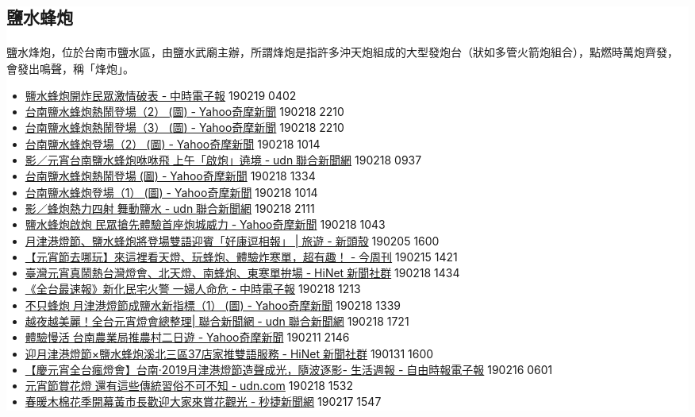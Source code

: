 ## 鹽水蜂炮

鹽水烽炮，位於台南市鹽水區，由鹽水武廟主辦，所謂烽炮是指許多沖天炮組成的大型發炮台（狀如多管火箭炮組合），點燃時萬炮齊發，會發出鳴聲，稱「烽炮」。
- [鹽水蜂炮開炸民眾激情破表 - 中時電子報](https://www.chinatimes.com/newspapers/20190219000510-260114 "鹽水蜂炮開炸民眾激情破表 - 中時電子報") 190219 0402
- [台南鹽水蜂炮熱鬧登場（2） (圖) - Yahoo奇摩新聞](https://tw.news.yahoo.com/%E5%8F%B0%E5%8D%97%E9%B9%BD%E6%B0%B4%E8%9C%82%E7%82%AE%E7%86%B1%E9%AC%A7%E7%99%BB%E5%A0%B4-2-%E5%9C%96-141000543.html "台南鹽水蜂炮熱鬧登場（2） (圖) - Yahoo奇摩新聞") 190218 2210
- [台南鹽水蜂炮熱鬧登場（3） (圖) - Yahoo奇摩新聞](https://tw.news.yahoo.com/%E5%8F%B0%E5%8D%97%E9%B9%BD%E6%B0%B4%E8%9C%82%E7%82%AE%E7%86%B1%E9%AC%A7%E7%99%BB%E5%A0%B4-3-%E5%9C%96-141000131.html "台南鹽水蜂炮熱鬧登場（3） (圖) - Yahoo奇摩新聞") 190218 2210
- [台南鹽水蜂炮登場（2） (圖) - Yahoo奇摩新聞](https://tw.news.yahoo.com/%E5%8F%B0%E5%8D%97%E9%B9%BD%E6%B0%B4%E8%9C%82%E7%82%AE%E7%99%BB%E5%A0%B4-2-%E5%9C%96-021448329.html "台南鹽水蜂炮登場（2） (圖) - Yahoo奇摩新聞") 190218 1014
- [影／元宵台南鹽水蜂炮咻咻飛 上午「啟炮」遶境 - udn 聯合新聞網](https://udn.com/news/story/10825/3649850 "影／元宵台南鹽水蜂炮咻咻飛 上午「啟炮」遶境 - udn 聯合新聞網") 190218 0937
- [台南鹽水蜂炮熱鬧登場 (圖) - Yahoo奇摩新聞](https://tw.news.yahoo.com/%E5%8F%B0%E5%8D%97%E9%B9%BD%E6%B0%B4%E8%9C%82%E7%82%AE%E7%86%B1%E9%AC%A7%E7%99%BB%E5%A0%B4-%E5%9C%96-053450826.html "台南鹽水蜂炮熱鬧登場 (圖) - Yahoo奇摩新聞") 190218 1334
- [台南鹽水蜂炮登場（1） (圖) - Yahoo奇摩新聞](https://tw.news.yahoo.com/%E5%8F%B0%E5%8D%97%E9%B9%BD%E6%B0%B4%E8%9C%82%E7%82%AE%E7%99%BB%E5%A0%B4-1-%E5%9C%96-021448041.html "台南鹽水蜂炮登場（1） (圖) - Yahoo奇摩新聞") 190218 1014
- [影／蜂炮熱力四射 舞動鹽水 - udn 聯合新聞網](https://udn.com/news/story/7326/3651155 "影／蜂炮熱力四射 舞動鹽水 - udn 聯合新聞網") 190218 2111
- [鹽水蜂炮啟炮 民眾搶先體驗首座炮城威力 - Yahoo奇摩新聞](https://tw.news.yahoo.com/video/%E6%9C%80%E6%96%B0-%E9%B9%BD%E6%B0%B4%E8%9C%82%E7%82%AE%E5%95%9F%E7%82%AE-%E6%B0%91%E7%9C%BE%E6%90%B6%E5%85%88%E9%AB%94%E9%A9%97%E9%A6%96%E5%BA%A7%E7%82%AE%E5%9F%8E%E5%A8%81%E5%8A%9B-013947101.html "鹽水蜂炮啟炮 民眾搶先體驗首座炮城威力 - Yahoo奇摩新聞") 190218 1043
- [月津港燈節、鹽水蜂炮將登場雙語迎賓「好康逗相報」 | 旅遊 - 新頭殼](https://newtalk.tw/news/view/2019-02-05/202899 "月津港燈節、鹽水蜂炮將登場雙語迎賓「好康逗相報」 | 旅遊 - 新頭殼") 190205 1600
- [【元宵節去哪玩】來這裡看天燈、玩蜂炮、體驗炸寒單，超有趣！ - 今周刊](https://www.businesstoday.com.tw/article/category/154768/post/201902140014/%E3%80%90%E5%85%83%E5%AE%B5%E7%AF%80%E5%8E%BB%E5%93%AA%E7%8E%A9%E3%80%91%E4%BE%86%E9%80%99%E8%A3%A1%E7%9C%8B%E5%A4%A9%E7%87%88%E3%80%81%E7%8E%A9%E8%9C%82%E7%82%AE%E3%80%81%E9%AB%94%E9%A9%97%E7%82%B8%E5%AF%92%E5%96%AE%EF%BC%8C%E8%B6%85%E6%9C%89%E8%B6%A3%EF%BC%81 "【元宵節去哪玩】來這裡看天燈、玩蜂炮、體驗炸寒單，超有趣！ - 今周刊") 190215 1421
- [臺灣元宵真鬧熱台灣燈會、北天燈、南蜂炮、東寒單拚場 - HiNet 新聞社群](https://times.hinet.net/news/22234334 "臺灣元宵真鬧熱台灣燈會、北天燈、南蜂炮、東寒單拚場 - HiNet 新聞社群") 190218 1434
- [《全台最速報》新化民宅火警 一婦人命危 - 中時電子報](https://www.chinatimes.com/realtimenews/20190218001657-260402 "《全台最速報》新化民宅火警 一婦人命危 - 中時電子報") 190218 1213
- [不只蜂炮 月津港燈節成鹽水新指標（1） (圖) - Yahoo奇摩新聞](https://tw.news.yahoo.com/%E4%B8%8D%E5%8F%AA%E8%9C%82%E7%82%AE-%E6%9C%88%E6%B4%A5%E6%B8%AF%E7%87%88%E7%AF%80%E6%88%90%E9%B9%BD%E6%B0%B4%E6%96%B0%E6%8C%87%E6%A8%99-1-%E5%9C%96-053951304.html "不只蜂炮 月津港燈節成鹽水新指標（1） (圖) - Yahoo奇摩新聞") 190218 1339
- [越夜越美麗！全台元宵燈會總整理| 聯合新聞網 - udn 聯合新聞網](https://udn.com/news/story/10825/3650742 "越夜越美麗！全台元宵燈會總整理| 聯合新聞網 - udn 聯合新聞網") 190218 1721
- [體驗慢活 台南農業局推農村二日遊 - Yahoo奇摩新聞](https://tw.news.yahoo.com/%E9%AB%94%E9%A9%97%E6%85%A2%E6%B4%BB-%E5%8F%B0%E5%8D%97%E8%BE%B2%E6%A5%AD%E5%B1%80%E6%8E%A8%E8%BE%B2%E6%9D%91%E4%BA%8C%E6%97%A5%E9%81%8A-134600337.html "體驗慢活 台南農業局推農村二日遊 - Yahoo奇摩新聞") 190211 2146
- [迎月津港燈節×鹽水蜂炮溪北三區37店家推雙語服務 - HiNet 新聞社群](https://times.hinet.net/news/22213648 "迎月津港燈節×鹽水蜂炮溪北三區37店家推雙語服務 - HiNet 新聞社群") 190131 1600
- [【慶元宵全台瘋燈會】台南‧2019月津港燈節造聲成光，隨波逐影- 生活週報 - 自由時報電子報](https://news.ltn.com.tw/news/lifeweekly/paper/1267716 "【慶元宵全台瘋燈會】台南‧2019月津港燈節造聲成光，隨波逐影- 生活週報 - 自由時報電子報") 190216 0601
- [元宵節賞花燈 還有這些傳統習俗不可不知 - udn.com](https://udn.com/news/story/7266/3650511 "元宵節賞花燈 還有這些傳統習俗不可不知 - udn.com") 190218 1532
- [春暖木棉花季開幕黃市長歡迎大家來賞花觀光 - 秒捷新聞網](http://www.secjie.com.tw/newsview_901.html "春暖木棉花季開幕黃市長歡迎大家來賞花觀光 - 秒捷新聞網") 190217 1547

